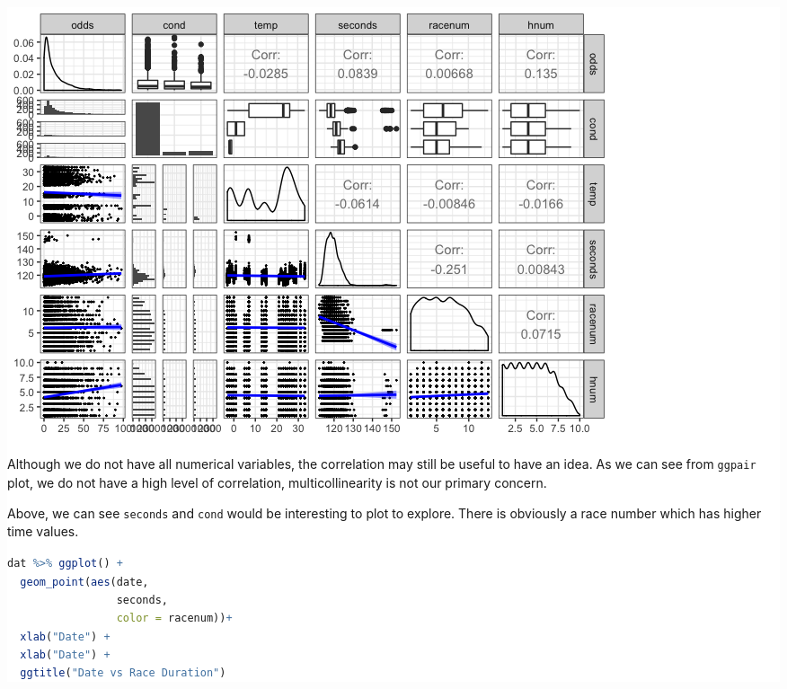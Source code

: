 ![](Report_files/figure-markdown_github/unnamed-chunk-18-1.png)

Although we do not have all numerical variables, the correlation may still be useful to have an idea. As we can see from `ggpair` plot, we do not have a high level of correlation, multicollinearity is not our primary concern.

Above, we can see `seconds` and `cond` would be interesting to plot to explore. There is obviously a race number which has higher time values.

``` r
dat %>% ggplot() + 
  geom_point(aes(date, 
                 seconds,
                 color = racenum))+
  xlab("Date") +
  xlab("Date") +
  ggtitle("Date vs Race Duration")
```
